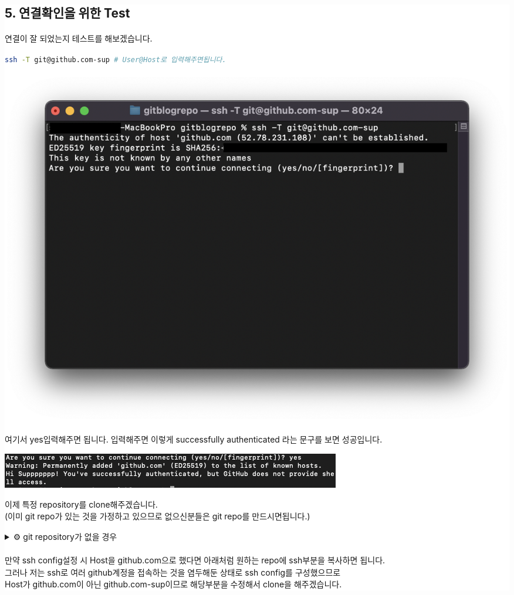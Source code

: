 ## 5. 연결확인을 위한 Test
연결이 잘 되었는지 테스트를 해보겠습니다.

```bash
ssh -T git@github.com-sup # User@Host로 입력해주면됩니다.
```

![Untitled](/assets/img/environment_setting/mac/Mac_m1_github_connect/Untitled_12.png)

여기서 yes입력해주면 됩니다. 입력해주면 이렇게 successfully authenticated 라는 문구를 보면 성공입니다.

![Untitled](/assets/img/environment_setting/mac/Mac_m1_github_connect/Untitled_13.png)

이제 특정 repository를 clone해주겠습니다.<br>(이미 git repo가 있는 것을 가정하고 있으므로 없으신분들은 git repo를 만드시면됩니다.)

<details><summary> ⚙️ git repository가 없을 경우</summary></details>
<br>
만약 ssh config설정 시 Host을 github.com으로 했다면 아래처럼 원하는 repo에 ssh부분을 복사하면 됩니다.<br>
그러나 저는 ssh로 여러 github계정을 접속하는 것을 염두해둔 상태로 ssh config를 구성했으므로<br> Host가 github.com이 아닌 github.com-sup이므로 해당부분을 수정해서 clone을 해주겠습니다.
